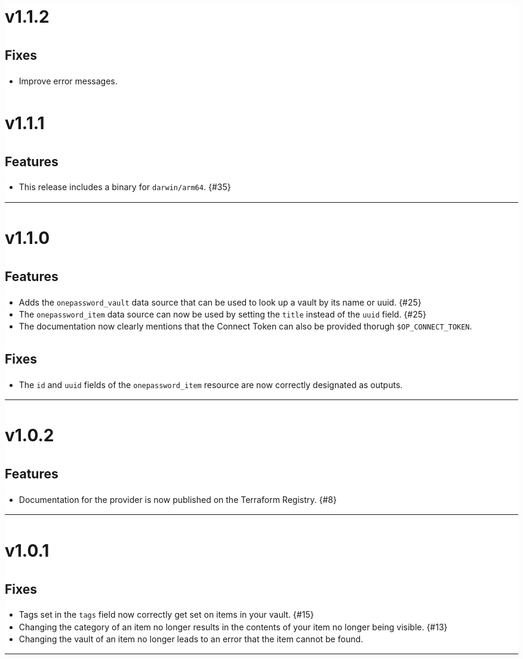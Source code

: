 
[//]: # (START/v1.1.2)
# v1.1.2
## Fixes
 * Improve error messages.

[//]: # (START/v1.1.1)
# v1.1.1

## Features
 * This release includes a binary for `darwin/arm64`. {#35}

---

[//]: # (START/v1.1.0)
# v1.1.0

## Features
 * Adds the `onepassword_vault` data source that can be used to look up a vault by its name or uuid. {#25}
 * The `onepassword_item` data source can now be used by setting the `title` instead of the `uuid` field. {#25}
 * The documentation now clearly mentions that the Connect Token can also be provided thorugh `$OP_CONNECT_TOKEN`.

## Fixes
 * The `id` and `uuid` fields of the `onepassword_item` resource are now correctly designated as outputs.

---

[//]: # (START/v1.0.2)
# v1.0.2

## Features
 * Documentation for the provider is now published on the Terraform Registry. {#8}

---

[//]: # "START/v1.0.1"

# v1.0.1

## Fixes

- Tags set in the `tags` field now correctly get set on items in your vault. {#15}
- Changing the category of an item no longer results in the contents of your item no longer being visible. {#13}
- Changing the vault of an item no longer leads to an error that the item cannot be found.

---

[//]: # (START/LATEST)
[//]: # (START/v0.0.2)
[//]: # (START/v0.0.1)
[//]: # (START/v2.1.0)
[//]: # (START/v2.0.0)
[//]: # (START/v1.4.3)
[//]: # (START/v1.4.2)
[//]: # (START/v1.4.1)
[//]: # (START/v1.4.1-beta01)
[//]: # (START/v1.4.0)
[//]: # (START/v1.3.1)
[//]: # (START/v1.3.0)
[//]: # (START/v1.2.1)
[//]: # (START/v1.2.0)
[//]: # (START/v1.1.4)
[//]: # (START/v1.1.3)
[//]: # "START/v1.0.0"
[//]: # "START/v0.2.0"
[//]: # "START/v0.1.0"